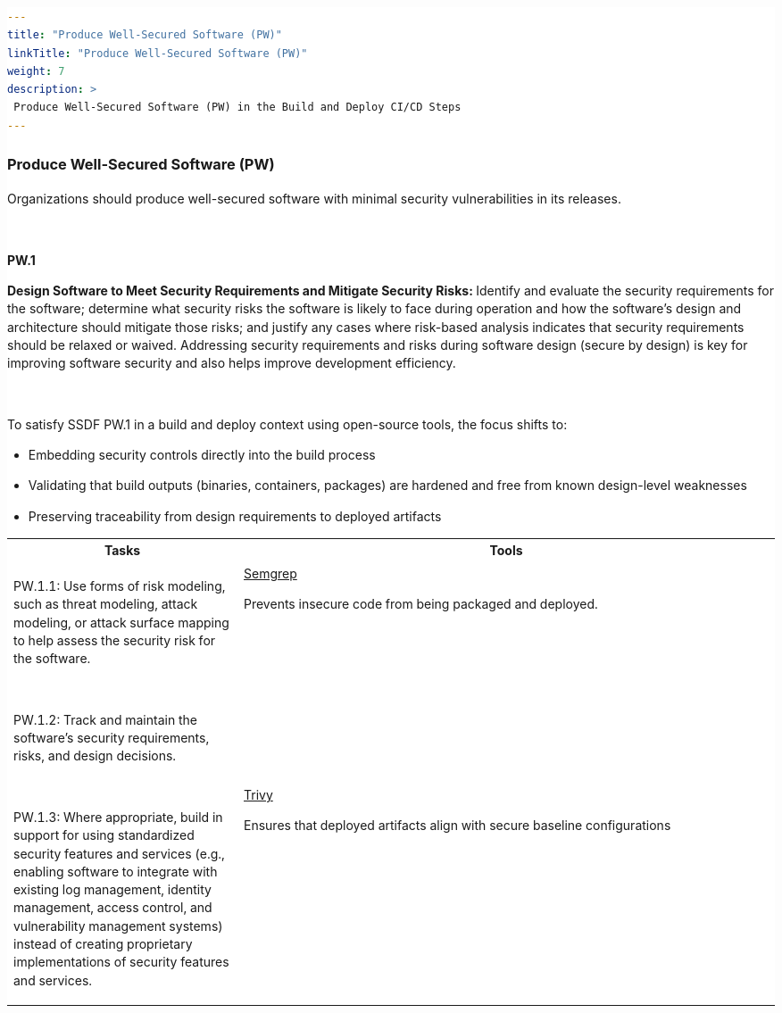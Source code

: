 ```yaml
---
title: "Produce Well-Secured Software (PW)"
linkTitle: "Produce Well-Secured Software (PW)"
weight: 7
description: >
 Produce Well-Secured Software (PW) in the Build and Deploy CI/CD Steps
---
```



### Produce Well-Secured Software (PW)

Organizations should produce well-secured software with minimal security vulnerabilities in its releases.

<br>

**PW.1**

<strong>Design Software to Meet Security Requirements and Mitigate Security Risks: </strong> Identify and evaluate the security requirements for the software; determine what security risks the software is likely to face during operation and how the software’s design and architecture should mitigate those risks; and justify any cases where risk-based analysis indicates that security requirements should be relaxed or waived. Addressing security requirements and risks during software design (secure by design) is key for improving software security and also helps improve development efficiency.

<br>

To satisfy SSDF PW.1 in a build and deploy context using open-source tools, the focus shifts to:

- Embedding security controls directly into the build process

- Validating that build outputs (binaries, containers, packages) are hardened and free from known design-level weaknesses

- Preserving traceability from design requirements to deployed artifacts


<table style="width:100%">
  <tr>
    <th style="width: 30%">Tasks</th>
    <th style="width: 70%">Tools</th>
  </tr>
  <tr>
    <td rowspan="24">
      <p>PW.1.1: Use forms of risk modeling, such as threat modeling, attack modeling, or attack surface mapping to help assess the security risk for the software.</p><br>
      <p>PW.1.2: Track and maintain the software’s security requirements, risks, and design decisions.</p><br>
      <p>PW.1.3: Where appropriate, build in support for using standardized security features and services (e.g., enabling software to integrate with existing log management, identity management, access control, and vulnerability management systems) instead of creating proprietary implementations of security features and services. </p>
    </td>
  </tr>
  <tr>
      <td>
      <a href="https://github.com/semgrep/semgrep">Semgrep</a>
      <p> Prevents insecure code from being packaged and deployed.</p>
    </td>
  </tr>
  <tr>
      <td>
      <a href="https://aquasecurity.github.io/trivy">Trivy</a>
      <p>Ensures that deployed artifacts align with secure baseline configurations</p>
    </td>
  </tr>
  <tr>